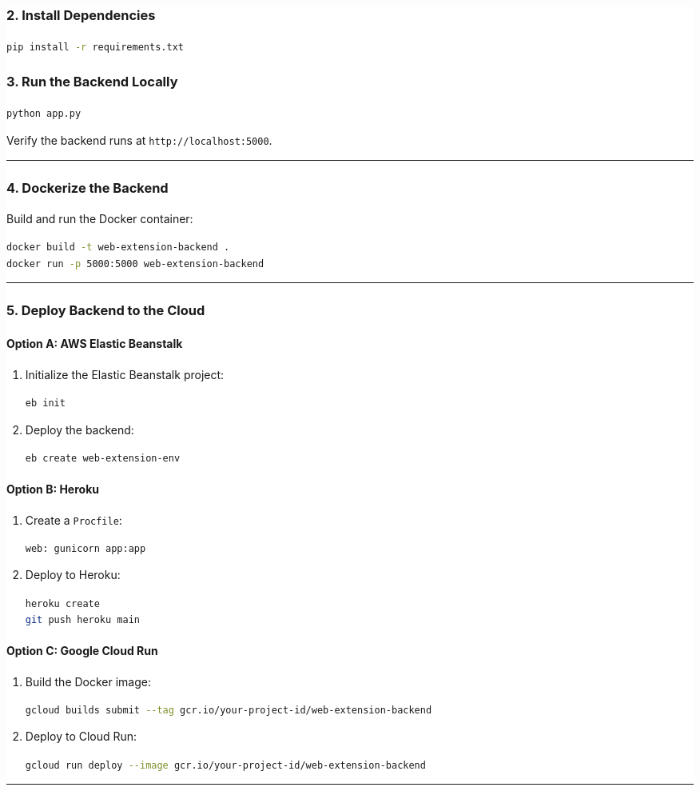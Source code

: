 ### **2. Install Dependencies**
```bash
pip install -r requirements.txt
```

### **3. Run the Backend Locally**
```bash
python app.py
```

Verify the backend runs at `http://localhost:5000`.

---

### **4. Dockerize the Backend**

Build and run the Docker container:
```bash
docker build -t web-extension-backend .
docker run -p 5000:5000 web-extension-backend
```

---

### **5. Deploy Backend to the Cloud**

#### **Option A: AWS Elastic Beanstalk**
1. Initialize the Elastic Beanstalk project:
   ```bash
   eb init
   ```
2. Deploy the backend:
   ```bash
   eb create web-extension-env
   ```

#### **Option B: Heroku**
1. Create a `Procfile`:
   ```plaintext
   web: gunicorn app:app
   ```
2. Deploy to Heroku:
   ```bash
   heroku create
   git push heroku main
   ```

#### **Option C: Google Cloud Run**
1. Build the Docker image:
   ```bash
   gcloud builds submit --tag gcr.io/your-project-id/web-extension-backend
   ```
2. Deploy to Cloud Run:
   ```bash
   gcloud run deploy --image gcr.io/your-project-id/web-extension-backend
   ```

---